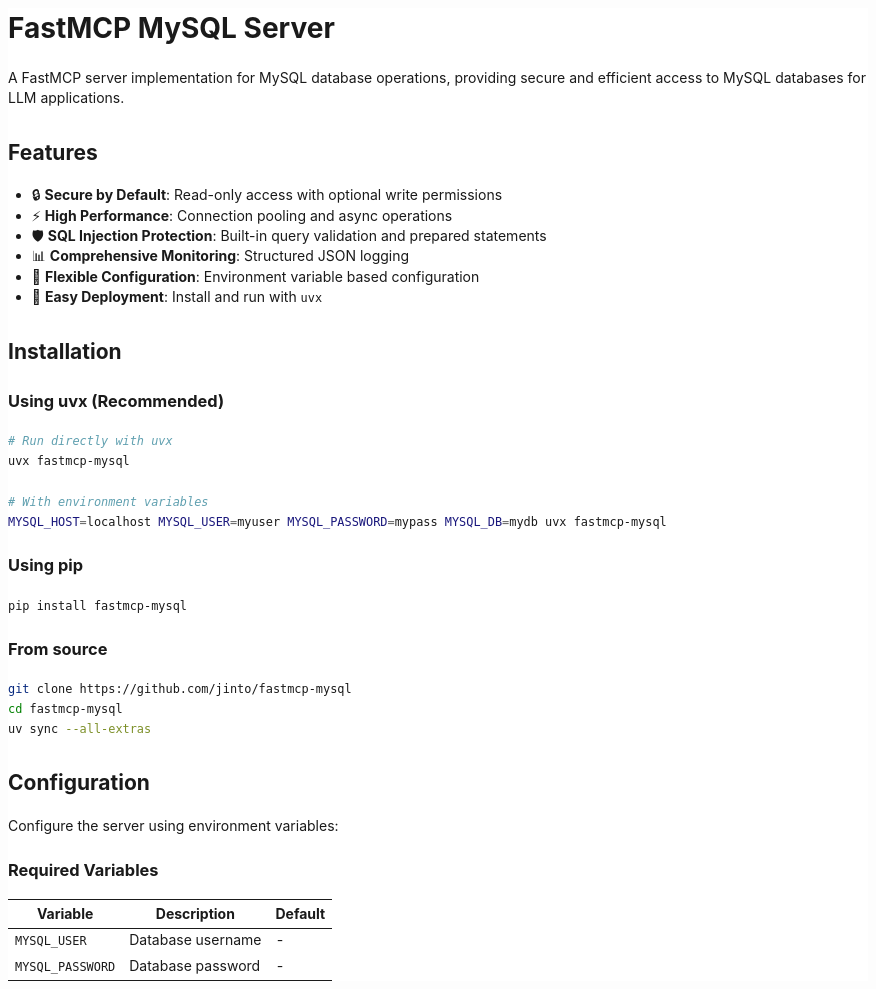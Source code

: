 # FastMCP MySQL Server

A FastMCP server implementation for MySQL database operations, providing secure and efficient access to MySQL databases for LLM applications.

## Features

- 🔒 **Secure by Default**: Read-only access with optional write permissions
- ⚡ **High Performance**: Connection pooling and async operations
- 🛡️ **SQL Injection Protection**: Built-in query validation and prepared statements
- 📊 **Comprehensive Monitoring**: Structured JSON logging
- 🔧 **Flexible Configuration**: Environment variable based configuration
- 🚀 **Easy Deployment**: Install and run with `uvx`

## Installation

### Using uvx (Recommended)

```bash
# Run directly with uvx
uvx fastmcp-mysql

# With environment variables
MYSQL_HOST=localhost MYSQL_USER=myuser MYSQL_PASSWORD=mypass MYSQL_DB=mydb uvx fastmcp-mysql
```

### Using pip

```bash
pip install fastmcp-mysql
```

### From source

```bash
git clone https://github.com/jinto/fastmcp-mysql
cd fastmcp-mysql
uv sync --all-extras
```

## Configuration

Configure the server using environment variables:

### Required Variables

| Variable         | Description       | Default |
| ---------------- | ----------------- | ------- |
| `MYSQL_USER`     | Database username | -       |
| `MYSQL_PASSWORD` | Database password | -       |

